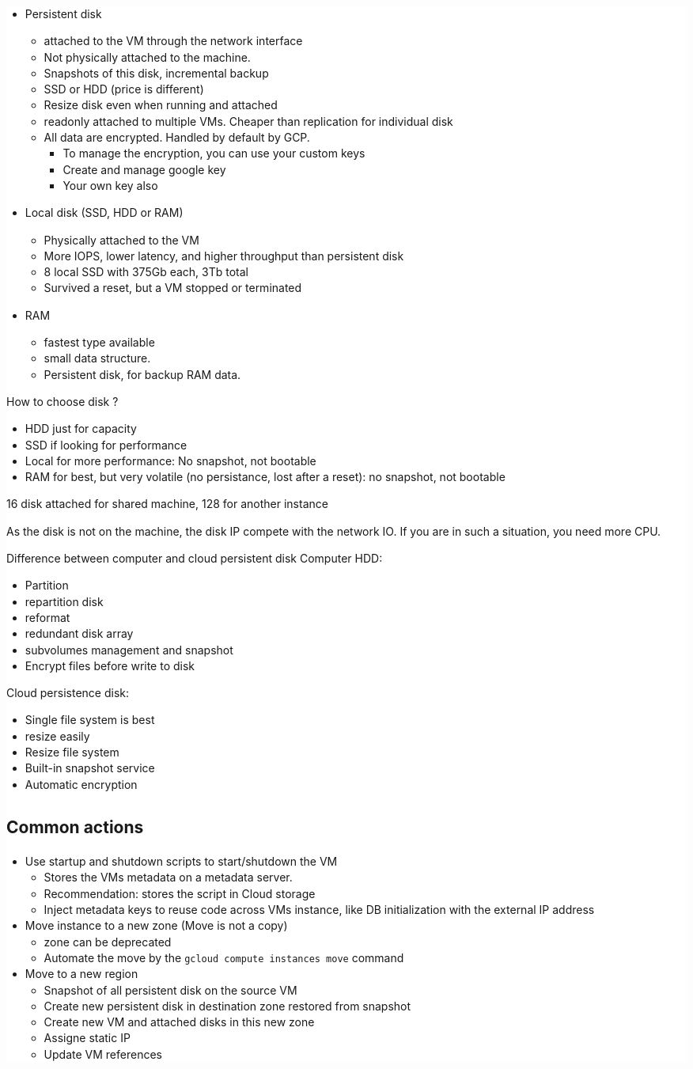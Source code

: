 * Persistent disk
    * attached to the VM through the network interface
    * Not physically attached to the machine.
    * Snapshots of this disk, incremental backup
    * SSD or HDD (price is different)
    * Resize disk even when running and attached
    * readonly attached to multiple VMs. Cheaper than replication for individual disk
    * All data are encrypted. Handled by default by GCP.
        * To manage the encryption, you can use your custom keys
        * Create and manage google key
        * Your own key also
  
* Local disk (SSD, HDD or RAM)
    * Physically attached to the VM
    * More IOPS, lower latency, and higher throughput than persistent disk
    * 8 local SSD with 375Gb each, 3Tb total
    * Survived a reset, but a VM stopped or terminated

* RAM
    * fastest type available
    * small data structure.
    * Persistent disk, for backup RAM data.

How to choose disk ?
* HDD just for capacity
* SSD if looking for performance
* Local for more performance: No snapshot, not bootable
* RAM for best, but very volatile (no persistance, lost after a reset): no snapshot, not bootable
 
16 disk attached for shared machine, 128 for another instance

As the disk is not on the machine, the disk IP compete with the network IO. If you are in such a situation, you need more CPU.

Difference between computer and cloud persistent disk
Computer HDD:
* Partition
* repartition disk
* reformat
* redundant disk array
* subvolumes management and snapshot
* Encrypt files before write to disk

Cloud persistence disk:
* Single file system is best
* resize easily
* Resize file system
* Built-in snapshot service
* Automatic encryption

## Common actions

* Use startup and shutdown scripts to start/shutdown the VM
    * Stores the VMs metadata on a metadata server.
    * Recommendation: stores the script in Cloud storage
    * Inject metadata keys to reuse code across VMs instance, like DB initialization with the external IP address
* Move instance to a new zone (Move is not a copy)
    * zone can be deprecated
    * Automate the move by the `gcloud compute instances move` command
* Move to a new region
    * Snapshot of all persistent disk on the source VM
    * Create new persistent disk in destination zone restored from snapshot
    * Create new VM and attached disks in this new zone
    * Assigne static IP
    * Update VM references